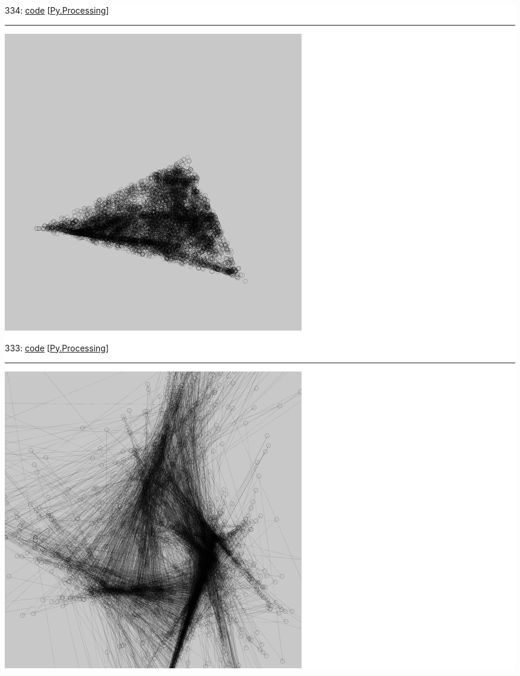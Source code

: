 334: [code](https://github.com/villares/sketch-a-day/tree/master/2018/s334) [[Py.Processing](https://villares.github.io/como-instalar-o-processing-modo-python/index-EN)]


---

![s333](2018/s333/s333.png)

333: [code](https://github.com/villares/sketch-a-day/tree/master/2018/s333) [[Py.Processing](https://villares.github.io/como-instalar-o-processing-modo-python/index-EN)]


---

![s332](2018/s332/s332.png)

